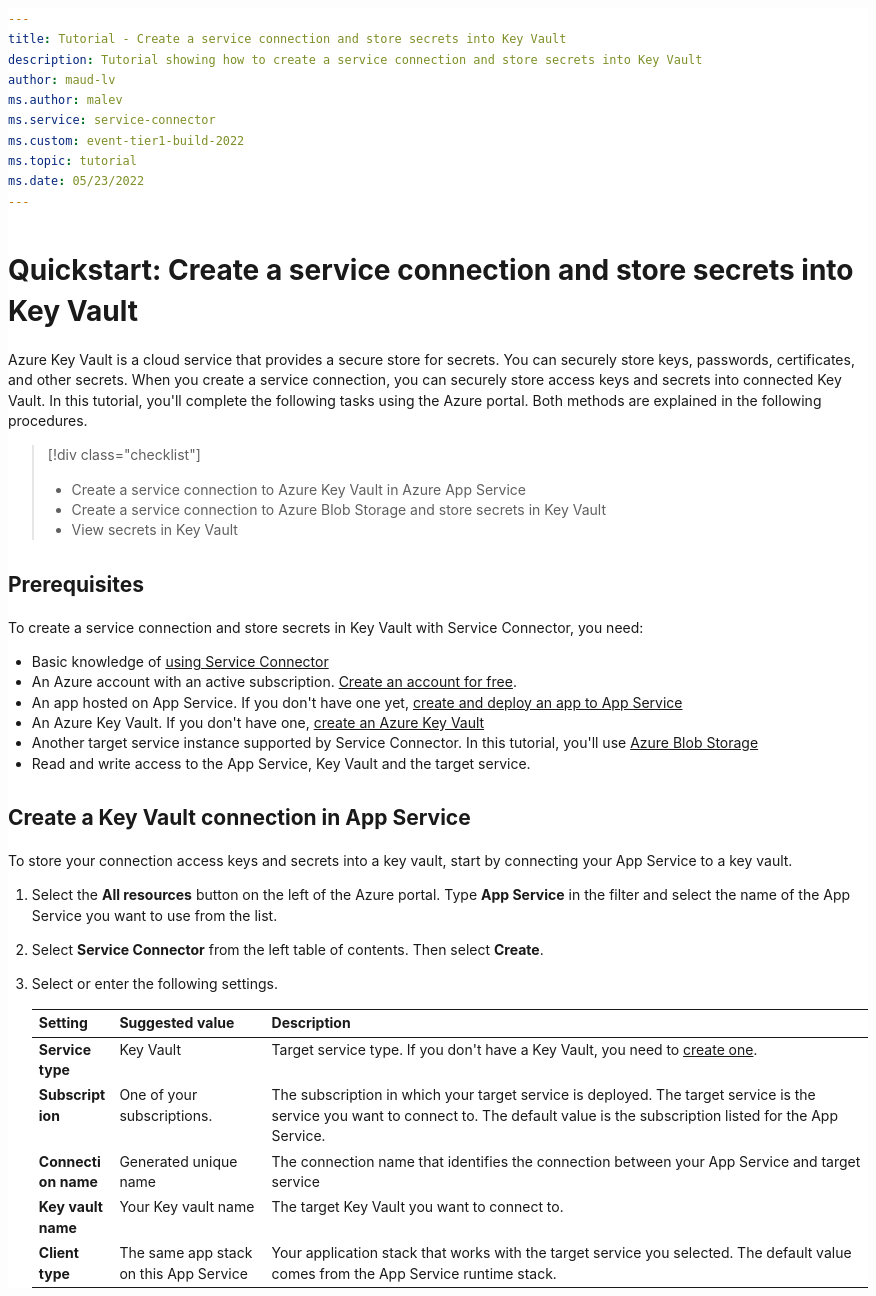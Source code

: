 ```yaml
---
title: Tutorial - Create a service connection and store secrets into Key Vault
description: Tutorial showing how to create a service connection and store secrets into Key Vault
author: maud-lv
ms.author: malev
ms.service: service-connector
ms.custom: event-tier1-build-2022
ms.topic: tutorial
ms.date: 05/23/2022
---
```


# Quickstart: Create a service connection and store secrets into Key Vault

Azure Key Vault is a cloud service that provides a secure store for secrets. You can securely store keys, passwords, certificates, and other secrets. When you create a service connection, you can securely store access keys and secrets into connected Key Vault. In this tutorial, you'll complete the following tasks using the Azure portal. Both methods are explained in the following procedures.

> [!div class="checklist"]
> * Create a service connection to Azure Key Vault in Azure App Service
> * Create a service connection to Azure Blob Storage and store secrets in Key Vault
> * View secrets in Key Vault

## Prerequisites

To create a service connection and store secrets in Key Vault with Service Connector, you need:

* Basic knowledge of [using Service Connector](.\quickstart-portal-app-service-connection.md)
* An Azure account with an active subscription. [Create an account for free](https://azure.microsoft.com/free/dotnet).
* An app hosted on App Service. If you don't have one yet, [create and deploy an app to App Service](../app-service/quickstart-dotnetcore.md)
* An Azure Key Vault. If you don't have one, [create an Azure Key Vault](../key-vault\general\quick-create-portal.md)
* Another target service instance supported by Service Connector. In this tutorial, you'll use [Azure Blob Storage](../storage/blobs/storage-quickstart-blobs-portal.md)
* Read and write access to the App Service, Key Vault and the target service.

## Create a Key Vault connection in App Service

To store your connection access keys and secrets into a key vault, start by connecting your App Service to a key vault.

1. Select the **All resources** button on the left of the Azure portal. Type **App Service** in the filter and select the name of the App Service you want to use from the list.
1. Select **Service Connector** from the left table of contents. Then select **Create**.
1. Select or enter the following settings.

    | Setting      | Suggested value  | Description                                        |
    | ------------ |  ------- | -------------------------------------------------- |
    | **Service type** | Key Vault | Target service type. If you don't have a Key Vault, you need to [create one](../key-vault\general\quick-create-portal.md). |
    | **Subscription** | One of your subscriptions. | The subscription in which your target service is deployed. The target service is the service you want to connect to. The default value is the subscription listed for the App Service. |
    | **Connection name** | Generated unique name | The connection name that identifies the connection between your App Service and target service  |
    | **Key vault name** | Your Key vault name | The target Key Vault you want to connect to. |
    | **Client type** | The same app stack on this App Service | Your application stack that works with the target service you selected. The default value comes from the App Service runtime stack. |
